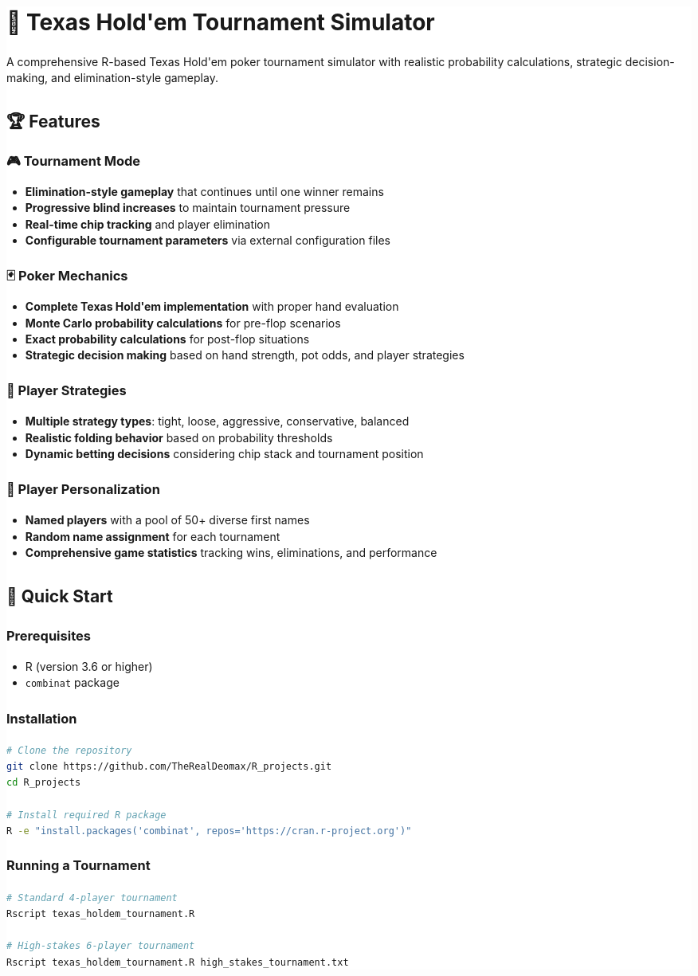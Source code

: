 # 🎰 Texas Hold'em Tournament Simulator

A comprehensive R-based Texas Hold'em poker tournament simulator with realistic probability calculations, strategic decision-making, and elimination-style gameplay.

## 🏆 Features

### 🎮 Tournament Mode
- **Elimination-style gameplay** that continues until one winner remains
- **Progressive blind increases** to maintain tournament pressure
- **Real-time chip tracking** and player elimination
- **Configurable tournament parameters** via external configuration files

### 🃏 Poker Mechanics
- **Complete Texas Hold'em implementation** with proper hand evaluation
- **Monte Carlo probability calculations** for pre-flop scenarios
- **Exact probability calculations** for post-flop situations
- **Strategic decision making** based on hand strength, pot odds, and player strategies

### 🎯 Player Strategies
- **Multiple strategy types**: tight, loose, aggressive, conservative, balanced
- **Realistic folding behavior** based on probability thresholds
- **Dynamic betting decisions** considering chip stack and tournament position

### 👥 Player Personalization
- **Named players** with a pool of 50+ diverse first names
- **Random name assignment** for each tournament
- **Comprehensive game statistics** tracking wins, eliminations, and performance

## 🚀 Quick Start

### Prerequisites
- R (version 3.6 or higher)
- `combinat` package

### Installation
```bash
# Clone the repository
git clone https://github.com/TheRealDeomax/R_projects.git
cd R_projects

# Install required R package
R -e "install.packages('combinat', repos='https://cran.r-project.org')"
```

### Running a Tournament
```bash
# Standard 4-player tournament
Rscript texas_holdem_tournament.R

# High-stakes 6-player tournament
Rscript texas_holdem_tournament.R high_stakes_tournament.txt
```

